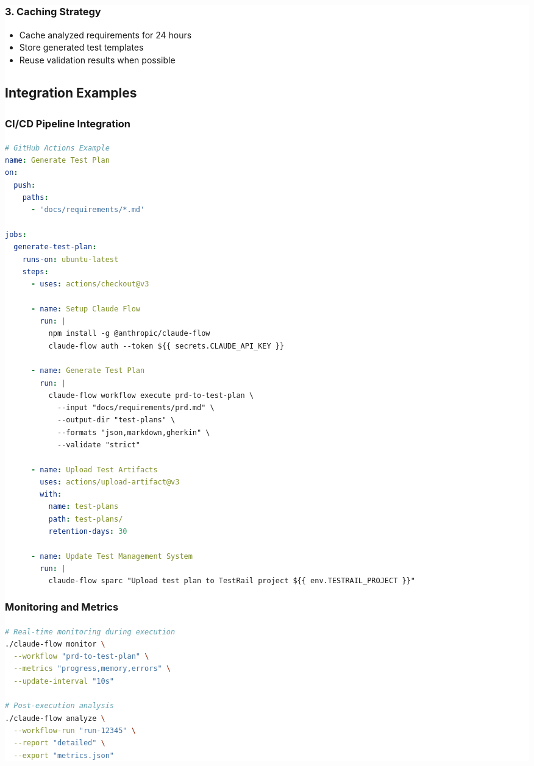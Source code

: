 ### 3. Caching Strategy
- Cache analyzed requirements for 24 hours
- Store generated test templates
- Reuse validation results when possible

## Integration Examples

### CI/CD Pipeline Integration
```yaml
# GitHub Actions Example
name: Generate Test Plan
on:
  push:
    paths:
      - 'docs/requirements/*.md'
      
jobs:
  generate-test-plan:
    runs-on: ubuntu-latest
    steps:
      - uses: actions/checkout@v3
      
      - name: Setup Claude Flow
        run: |
          npm install -g @anthropic/claude-flow
          claude-flow auth --token ${{ secrets.CLAUDE_API_KEY }}
          
      - name: Generate Test Plan
        run: |
          claude-flow workflow execute prd-to-test-plan \
            --input "docs/requirements/prd.md" \
            --output-dir "test-plans" \
            --formats "json,markdown,gherkin" \
            --validate "strict"
            
      - name: Upload Test Artifacts
        uses: actions/upload-artifact@v3
        with:
          name: test-plans
          path: test-plans/
          retention-days: 30
          
      - name: Update Test Management System
        run: |
          claude-flow sparc "Upload test plan to TestRail project ${{ env.TESTRAIL_PROJECT }}"
```

### Monitoring and Metrics
```bash
# Real-time monitoring during execution
./claude-flow monitor \
  --workflow "prd-to-test-plan" \
  --metrics "progress,memory,errors" \
  --update-interval "10s"

# Post-execution analysis
./claude-flow analyze \
  --workflow-run "run-12345" \
  --report "detailed" \
  --export "metrics.json"
```
